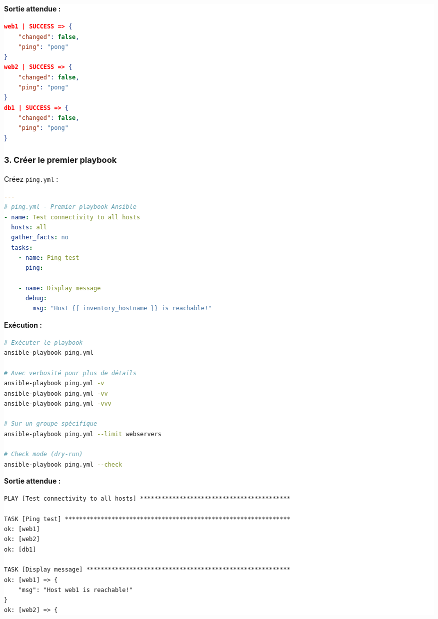 **Sortie attendue :**
```json
web1 | SUCCESS => {
    "changed": false,
    "ping": "pong"
}
web2 | SUCCESS => {
    "changed": false,
    "ping": "pong"
}
db1 | SUCCESS => {
    "changed": false,
    "ping": "pong"
}
```

### 3. Créer le premier playbook

Créez `ping.yml` :

```yaml
---
# ping.yml - Premier playbook Ansible
- name: Test connectivity to all hosts
  hosts: all
  gather_facts: no
  tasks:
    - name: Ping test
      ping:

    - name: Display message
      debug:
        msg: "Host {{ inventory_hostname }} is reachable!"
```

**Exécution :**
```bash
# Exécuter le playbook
ansible-playbook ping.yml

# Avec verbosité pour plus de détails
ansible-playbook ping.yml -v
ansible-playbook ping.yml -vv
ansible-playbook ping.yml -vvv

# Sur un groupe spécifique
ansible-playbook ping.yml --limit webservers

# Check mode (dry-run)
ansible-playbook ping.yml --check
```

**Sortie attendue :**
```
PLAY [Test connectivity to all hosts] ******************************************

TASK [Ping test] ***************************************************************
ok: [web1]
ok: [web2]
ok: [db1]

TASK [Display message] *********************************************************
ok: [web1] => {
    "msg": "Host web1 is reachable!"
}
ok: [web2] => {
```
